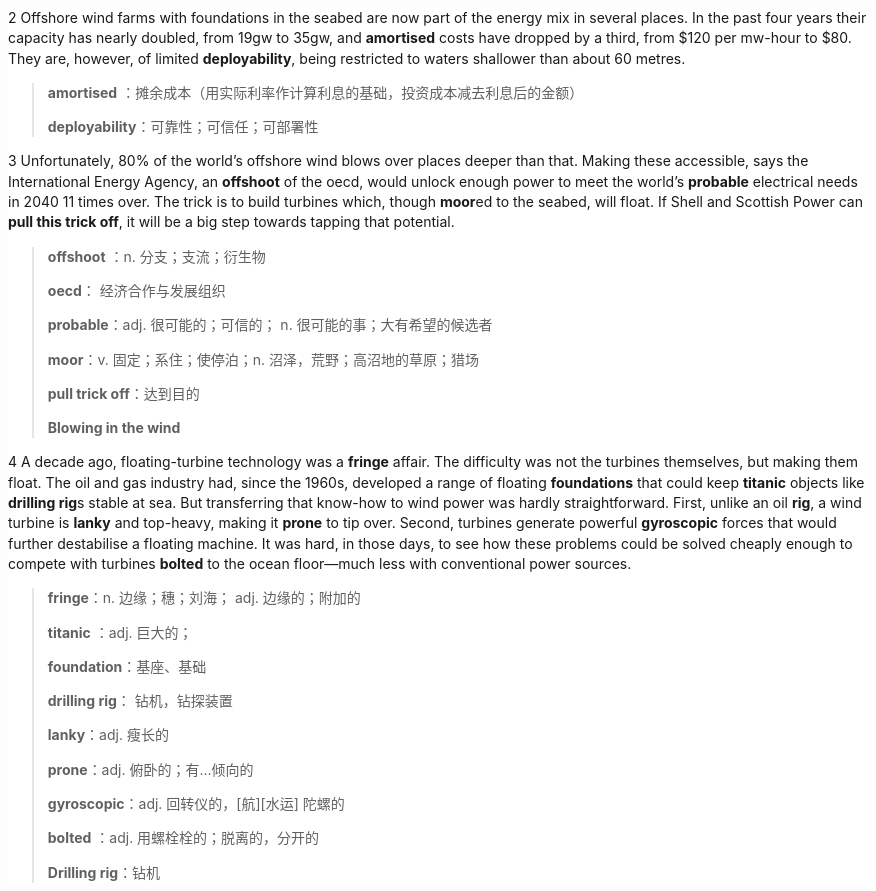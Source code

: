 2 Offshore wind farms with foundations in the seabed are now part of the energy mix in several places. In the past four years their capacity has nearly doubled, from 19gw to 35gw, and **amortised** costs have dropped by a third, from $120 per mw-hour to $80. They are, however, of limited **deployability**, being restricted to waters shallower than about 60 metres.

> **amortised** ：摊余成本（用实际利率作计算利息的基础，投资成本减去利息后的金额）
>
> **deployability**：可靠性；可信任；可部署性
>

3 Unfortunately, 80% of the world’s offshore wind blows over places deeper than that. Making these accessible, says the International Energy Agency, an **offshoot** of the oecd, would unlock enough power to meet the world’s **probable** electrical needs in 2040 11 times over. The trick is to build turbines which, though **moor**ed to the seabed, will float. If Shell and Scottish Power can **pull this trick off**, it will be a big step towards tapping that potential.

> **offshoot** ：n. 分支；支流；衍生物
>
> **oecd**： 经济合作与发展组织
>
> **probable**：adj. 很可能的；可信的； n. 很可能的事；大有希望的候选者
>
> **moor**：v. 固定；系住；使停泊；n. 沼泽，荒野；高沼地的草原；猎场
>
> **pull trick off**：达到目的
>
> **Blowing in the wind**
>

4 A decade ago, floating-turbine technology was a **fringe** affair. The difficulty was not the turbines themselves, but making them float. The oil and gas industry had, since the 1960s, developed a range of floating **foundations** that could keep **titanic** objects like **drilling rig**s stable at sea. But transferring that know-how to wind power was hardly straightforward. First, unlike an oil **rig**, a wind turbine is **lanky** and top-heavy, making it **prone** to tip over. Second, turbines generate powerful **gyroscopic** forces that would further destabilise a floating machine. It was hard, in those days, to see how these problems could be solved cheaply enough to compete with turbines **bolted** to the ocean floor—much less with conventional power sources.

> **fringe**：n. 边缘；穗；刘海； adj. 边缘的；附加的
>
> **titanic** ：adj. 巨大的；
>
> **foundation**：基座、基础
>
> **drilling rig**： 钻机，钻探装置
>
> **lanky**：adj. 瘦长的
>
> **prone**：adj. 俯卧的；有…倾向的
>
> **gyroscopic**：adj. 回转仪的，[航][水运] 陀螺的
>
> **bolted** ：adj. 用螺栓栓的；脱离的，分开的
>
> **Drilling rig**：钻机
>
